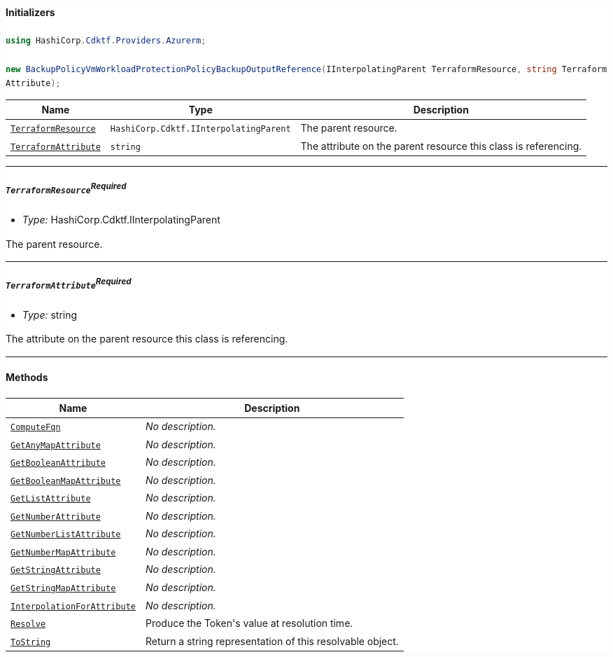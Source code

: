 #### Initializers <a name="Initializers" id="@cdktf/provider-azurerm.backupPolicyVmWorkload.BackupPolicyVmWorkloadProtectionPolicyBackupOutputReference.Initializer"></a>

```csharp
using HashiCorp.Cdktf.Providers.Azurerm;

new BackupPolicyVmWorkloadProtectionPolicyBackupOutputReference(IInterpolatingParent TerraformResource, string TerraformAttribute);
```

| **Name** | **Type** | **Description** |
| --- | --- | --- |
| <code><a href="#@cdktf/provider-azurerm.backupPolicyVmWorkload.BackupPolicyVmWorkloadProtectionPolicyBackupOutputReference.Initializer.parameter.terraformResource">TerraformResource</a></code> | <code>HashiCorp.Cdktf.IInterpolatingParent</code> | The parent resource. |
| <code><a href="#@cdktf/provider-azurerm.backupPolicyVmWorkload.BackupPolicyVmWorkloadProtectionPolicyBackupOutputReference.Initializer.parameter.terraformAttribute">TerraformAttribute</a></code> | <code>string</code> | The attribute on the parent resource this class is referencing. |

---

##### `TerraformResource`<sup>Required</sup> <a name="TerraformResource" id="@cdktf/provider-azurerm.backupPolicyVmWorkload.BackupPolicyVmWorkloadProtectionPolicyBackupOutputReference.Initializer.parameter.terraformResource"></a>

- *Type:* HashiCorp.Cdktf.IInterpolatingParent

The parent resource.

---

##### `TerraformAttribute`<sup>Required</sup> <a name="TerraformAttribute" id="@cdktf/provider-azurerm.backupPolicyVmWorkload.BackupPolicyVmWorkloadProtectionPolicyBackupOutputReference.Initializer.parameter.terraformAttribute"></a>

- *Type:* string

The attribute on the parent resource this class is referencing.

---

#### Methods <a name="Methods" id="Methods"></a>

| **Name** | **Description** |
| --- | --- |
| <code><a href="#@cdktf/provider-azurerm.backupPolicyVmWorkload.BackupPolicyVmWorkloadProtectionPolicyBackupOutputReference.computeFqn">ComputeFqn</a></code> | *No description.* |
| <code><a href="#@cdktf/provider-azurerm.backupPolicyVmWorkload.BackupPolicyVmWorkloadProtectionPolicyBackupOutputReference.getAnyMapAttribute">GetAnyMapAttribute</a></code> | *No description.* |
| <code><a href="#@cdktf/provider-azurerm.backupPolicyVmWorkload.BackupPolicyVmWorkloadProtectionPolicyBackupOutputReference.getBooleanAttribute">GetBooleanAttribute</a></code> | *No description.* |
| <code><a href="#@cdktf/provider-azurerm.backupPolicyVmWorkload.BackupPolicyVmWorkloadProtectionPolicyBackupOutputReference.getBooleanMapAttribute">GetBooleanMapAttribute</a></code> | *No description.* |
| <code><a href="#@cdktf/provider-azurerm.backupPolicyVmWorkload.BackupPolicyVmWorkloadProtectionPolicyBackupOutputReference.getListAttribute">GetListAttribute</a></code> | *No description.* |
| <code><a href="#@cdktf/provider-azurerm.backupPolicyVmWorkload.BackupPolicyVmWorkloadProtectionPolicyBackupOutputReference.getNumberAttribute">GetNumberAttribute</a></code> | *No description.* |
| <code><a href="#@cdktf/provider-azurerm.backupPolicyVmWorkload.BackupPolicyVmWorkloadProtectionPolicyBackupOutputReference.getNumberListAttribute">GetNumberListAttribute</a></code> | *No description.* |
| <code><a href="#@cdktf/provider-azurerm.backupPolicyVmWorkload.BackupPolicyVmWorkloadProtectionPolicyBackupOutputReference.getNumberMapAttribute">GetNumberMapAttribute</a></code> | *No description.* |
| <code><a href="#@cdktf/provider-azurerm.backupPolicyVmWorkload.BackupPolicyVmWorkloadProtectionPolicyBackupOutputReference.getStringAttribute">GetStringAttribute</a></code> | *No description.* |
| <code><a href="#@cdktf/provider-azurerm.backupPolicyVmWorkload.BackupPolicyVmWorkloadProtectionPolicyBackupOutputReference.getStringMapAttribute">GetStringMapAttribute</a></code> | *No description.* |
| <code><a href="#@cdktf/provider-azurerm.backupPolicyVmWorkload.BackupPolicyVmWorkloadProtectionPolicyBackupOutputReference.interpolationForAttribute">InterpolationForAttribute</a></code> | *No description.* |
| <code><a href="#@cdktf/provider-azurerm.backupPolicyVmWorkload.BackupPolicyVmWorkloadProtectionPolicyBackupOutputReference.resolve">Resolve</a></code> | Produce the Token's value at resolution time. |
| <code><a href="#@cdktf/provider-azurerm.backupPolicyVmWorkload.BackupPolicyVmWorkloadProtectionPolicyBackupOutputReference.toString">ToString</a></code> | Return a string representation of this resolvable object. |
